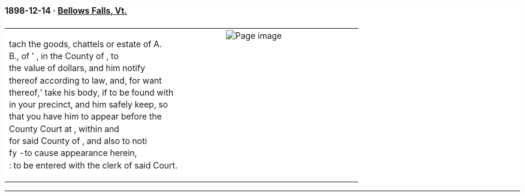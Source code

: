 #### 1898-12-14 &middot; [Bellows Falls, Vt.](http://dbpedia.org/resource/Bellows_Falls%2C_Vermont)

<table style="width: 100%;"><tr><td style="width: 50%">

  
tach the goods, chattels or estate of A.  
B., of &#x27; , in the County of , to  
the value of dollars, and him notify  
thereof according to law, and, for want  
thereof,&#x27; take his body, if to be found with­  
in your precinct, and him safely keep, so  
that you have him to appear before the  
County Court at , within and  
for said County of , and also to noti­  
fy -to cause appearance herein,  
: to be entered with the clerk of said Court.
</td><td style="width: 50%; max-height: 75%; margin: auto; display: block;">
<img alt="Page image" src="https://tile.loc.gov/image-services/iiif/service:ndnp:vtu:batch_vtu_melon_ver01:data:sn84022549:0041562850A:1898121401:0993/pct:61.80738786279684,82.42677824267783,26.87994722955145,10.120292887029288/!600,600/0/default.jpg"/>
</td>
</tr></table>

---

